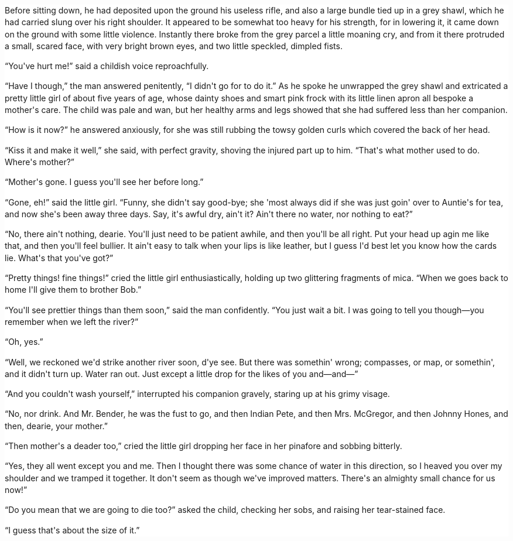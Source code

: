 Before sitting down, he had deposited upon the ground his useless rifle, and also a large bundle tied up in a grey shawl, which he had carried slung over his right shoulder. It appeared to be somewhat too heavy for his strength, for in lowering it, it came down on the ground with some little violence. Instantly there broke from the grey parcel a little moaning cry, and from it there protruded a small, scared face, with very bright brown eyes, and two little speckled, dimpled fists.

“You've hurt me!” said a childish voice reproachfully.

“Have I though,” the man answered penitently, “I didn't go for to do it.” As he spoke he unwrapped the grey shawl and extricated a pretty little girl of about five years of age, whose dainty shoes and smart pink frock with its little linen apron all bespoke a mother's care. The child was pale and wan, but her healthy arms and legs showed that she had suffered less than her companion.

“How is it now?” he answered anxiously, for she was still rubbing the towsy golden curls which covered the back of her head.

“Kiss it and make it well,” she said, with perfect gravity, shoving the injured part up to him. “That's what mother used to do. Where's mother?”

“Mother's gone. I guess you'll see her before long.”

“Gone, eh!” said the little girl. “Funny, she didn't say good-bye; she 'most always did if she was just goin' over to Auntie's for tea, and now she's been away three days. Say, it's awful dry, ain't it? Ain't there no water, nor nothing to eat?”

“No, there ain't nothing, dearie. You'll just need to be patient awhile, and then you'll be all right. Put your head up agin me like that, and then you'll feel bullier. It ain't easy to talk when your lips is like leather, but I guess I'd best let you know how the cards lie. What's that you've got?”

“Pretty things! fine things!” cried the little girl enthusiastically, holding up two glittering fragments of mica. “When we goes back to home I'll give them to brother Bob.”

“You'll see prettier things than them soon,” said the man confidently. “You just wait a bit. I was going to tell you though—you remember when we left the river?”

“Oh, yes.”

“Well, we reckoned we'd strike another river soon, d'ye see. But there was somethin' wrong; compasses, or map, or somethin', and it didn't turn up. Water ran out. Just except a little drop for the likes of you and—and—”

“And you couldn't wash yourself,” interrupted his companion gravely, staring up at his grimy visage.

“No, nor drink. And Mr. Bender, he was the fust to go, and then Indian Pete, and then Mrs. McGregor, and then Johnny Hones, and then, dearie, your mother.”

“Then mother's a deader too,” cried the little girl dropping her face in her pinafore and sobbing bitterly.

“Yes, they all went except you and me. Then I thought there was some chance of water in this direction, so I heaved you over my shoulder and we tramped it together. It don't seem as though we've improved matters. There's an almighty small chance for us now!”

“Do you mean that we are going to die too?” asked the child, checking her sobs, and raising her tear-stained face.

“I guess that's about the size of it.”
